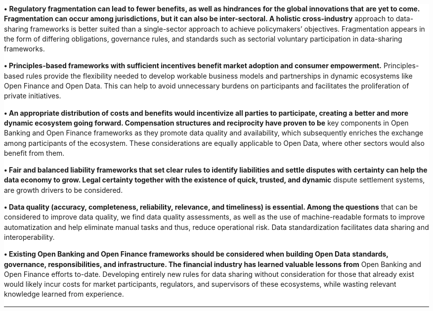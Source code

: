 **•** **Regulatory fragmentation can lead to fewer benefits, as well as hindrances for the global innovations that**
**are yet to come. Fragmentation can occur among jurisdictions, but it can also be inter-sectoral. A holistic cross-industry**
approach to data-sharing frameworks is better suited than a single-sector approach to achieve policymakers’ objectives.
Fragmentation appears in the form of differing obligations, governance rules, and standards such as sectorial voluntary
participation in data-sharing frameworks.

**• Principles-based frameworks with sufficient incentives benefit market adoption and consumer empowerment.**
Principles-based rules provide the flexibility needed to develop workable business models and partnerships in dynamic
ecosystems like Open Finance and Open Data. This can help to avoid unnecessary burdens on participants and facilitates
the proliferation of private initiatives.

**• An appropriate distribution of costs and benefits would incentivize all parties to participate, creating a**
**better and more dynamic ecosystem going forward. Compensation structures and reciprocity have proven to be**
key components in Open Banking and Open Finance frameworks as they promote data quality and availability, which
subsequently enriches the exchange among participants of the ecosystem. These considerations are equally applicable to
Open Data, where other sectors would also benefit from them.

**• Fair and balanced liability frameworks that set clear rules to identify liabilities and settle disputes with**
**certainty can help the data economy to grow. Legal certainty together with the existence of quick, trusted, and dynamic**
dispute settlement systems, are growth drivers to be considered.

**• Data quality (accuracy, completeness, reliability, relevance, and timeliness) is essential. Among the questions**
that can be considered to improve data quality, we find data quality assessments, as well as the use of machine-readable
formats to improve automatization and help eliminate manual tasks and thus, reduce operational risk. Data standardization
facilitates data sharing and interoperability.

**• Existing Open Banking and Open Finance frameworks should be considered when building Open Data**
**standards, governance, responsibilities, and infrastructure. The financial industry has learned valuable lessons from**
Open Banking and Open Finance efforts to-date. Developing entirely new rules for data sharing without consideration for
those that already exist would likely incur costs for market participants, regulators, and supervisors of these ecosystems,
while wasting relevant knowledge learned from experience.


-----
